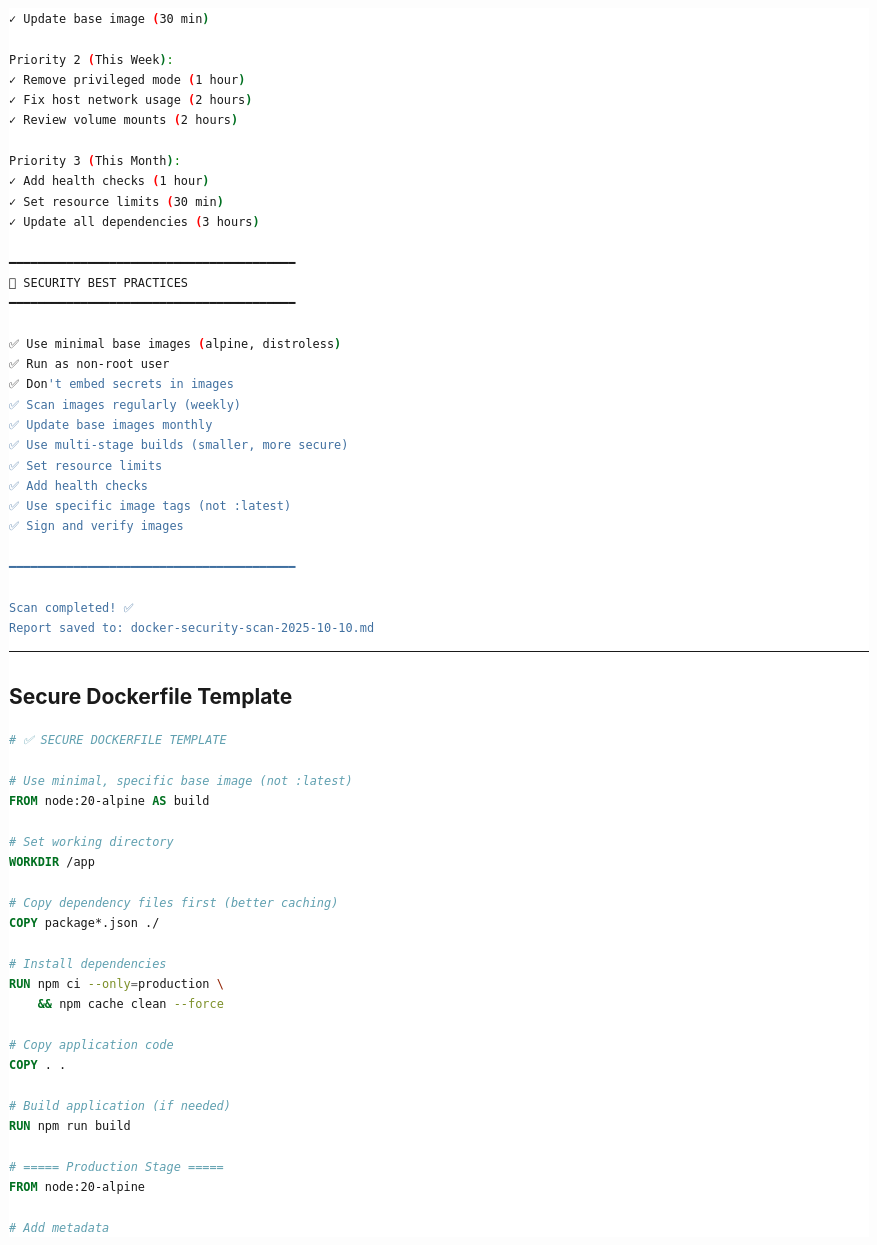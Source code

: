 ```bash
✓ Update base image (30 min)

Priority 2 (This Week):
✓ Remove privileged mode (1 hour)
✓ Fix host network usage (2 hours)
✓ Review volume mounts (2 hours)

Priority 3 (This Month):
✓ Add health checks (1 hour)
✓ Set resource limits (30 min)
✓ Update all dependencies (3 hours)

━━━━━━━━━━━━━━━━━━━━━━━━━━━━━━━━━━━━━━━━
🔐 SECURITY BEST PRACTICES
━━━━━━━━━━━━━━━━━━━━━━━━━━━━━━━━━━━━━━━━

✅ Use minimal base images (alpine, distroless)
✅ Run as non-root user
✅ Don't embed secrets in images
✅ Scan images regularly (weekly)
✅ Update base images monthly
✅ Use multi-stage builds (smaller, more secure)
✅ Set resource limits
✅ Add health checks
✅ Use specific image tags (not :latest)
✅ Sign and verify images

━━━━━━━━━━━━━━━━━━━━━━━━━━━━━━━━━━━━━━━━

Scan completed! ✅
Report saved to: docker-security-scan-2025-10-10.md
```

---

## Secure Dockerfile Template

```dockerfile
# ✅ SECURE DOCKERFILE TEMPLATE

# Use minimal, specific base image (not :latest)
FROM node:20-alpine AS build

# Set working directory
WORKDIR /app

# Copy dependency files first (better caching)
COPY package*.json ./

# Install dependencies
RUN npm ci --only=production \
    && npm cache clean --force

# Copy application code
COPY . .

# Build application (if needed)
RUN npm run build

# ===== Production Stage =====
FROM node:20-alpine

# Add metadata
```